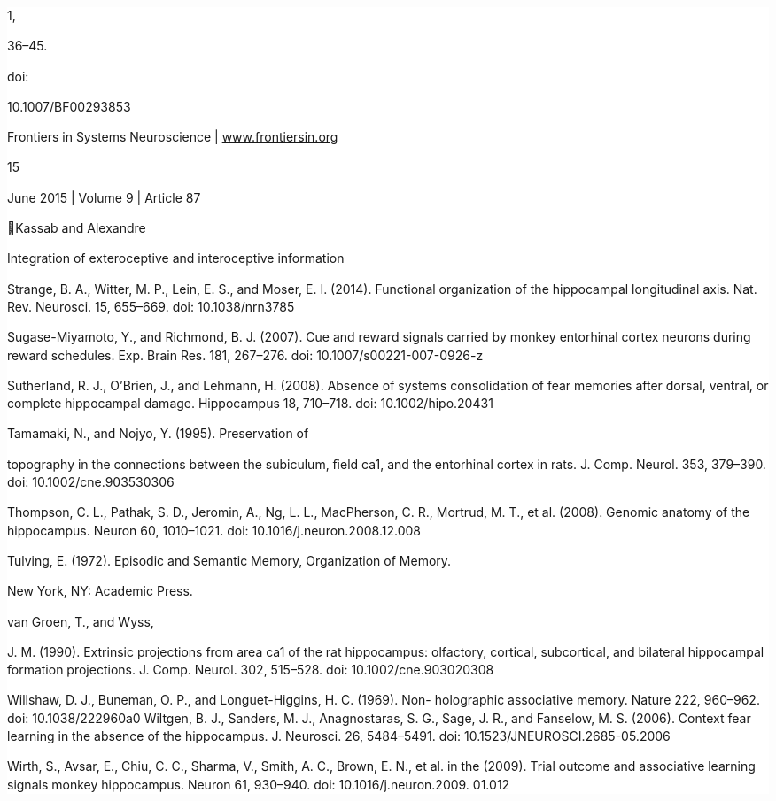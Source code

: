 1,

36–45.

doi:

10.1007/BF00293853

Frontiers in Systems Neuroscience | www.frontiersin.org

15

June 2015 | Volume 9 | Article 87

Kassab and Alexandre

Integration of exteroceptive and interoceptive information

Strange, B. A., Witter, M. P., Lein, E. S., and Moser, E. I. (2014). Functional
organization of the hippocampal longitudinal axis. Nat. Rev. Neurosci. 15,
655–669. doi: 10.1038/nrn3785

Sugase-Miyamoto, Y., and Richmond, B. J. (2007). Cue and reward signals carried
by monkey entorhinal cortex neurons during reward schedules. Exp. Brain Res.
181, 267–276. doi: 10.1007/s00221-007-0926-z

Sutherland, R. J., O’Brien, J., and Lehmann, H. (2008). Absence of systems
consolidation of fear memories after dorsal, ventral, or complete hippocampal
damage. Hippocampus 18, 710–718. doi: 10.1002/hipo.20431

Tamamaki, N., and Nojyo, Y. (1995). Preservation of

topography in the
connections between the subiculum, ﬁeld ca1, and the entorhinal cortex in rats.
J. Comp. Neurol. 353, 379–390. doi: 10.1002/cne.903530306

Thompson, C. L., Pathak, S. D., Jeromin, A., Ng, L. L., MacPherson, C. R.,
Mortrud, M. T., et al. (2008). Genomic anatomy of the hippocampus. Neuron
60, 1010–1021. doi: 10.1016/j.neuron.2008.12.008

Tulving, E. (1972). Episodic and Semantic Memory, Organization of Memory.

New York, NY: Academic Press.

van Groen, T., and Wyss,

J. M. (1990). Extrinsic projections from area
ca1 of the rat hippocampus: olfactory, cortical, subcortical, and bilateral
hippocampal formation projections. J. Comp. Neurol. 302, 515–528. doi:
10.1002/cne.903020308

Willshaw, D. J., Buneman, O. P., and Longuet-Higgins, H. C. (1969). Non-
holographic associative memory. Nature 222, 960–962. doi: 10.1038/222960a0
Wiltgen, B. J., Sanders, M. J., Anagnostaras, S. G., Sage, J. R., and Fanselow, M. S.
(2006). Context fear learning in the absence of the hippocampus. J. Neurosci.
26, 5484–5491. doi: 10.1523/JNEUROSCI.2685-05.2006

Wirth, S., Avsar, E., Chiu, C. C., Sharma, V., Smith, A. C., Brown, E. N.,
et al.
in the
(2009). Trial outcome and associative learning signals
monkey hippocampus. Neuron 61, 930–940. doi: 10.1016/j.neuron.2009.
01.012
